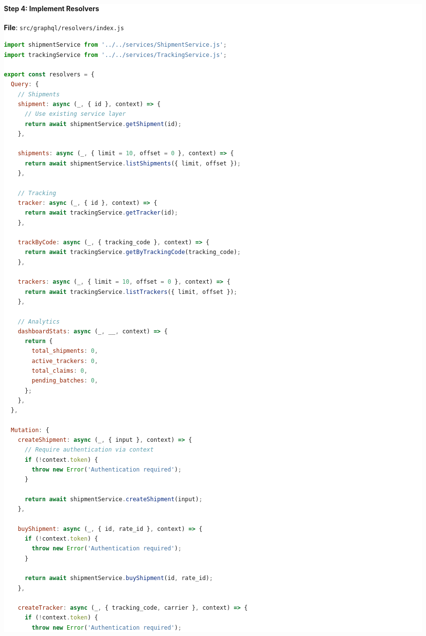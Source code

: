 #### **Step 4: Implement Resolvers**

**File**: `src/graphql/resolvers/index.js`
```javascript
import shipmentService from '../../services/ShipmentService.js';
import trackingService from '../../services/TrackingService.js';

export const resolvers = {
  Query: {
    // Shipments
    shipment: async (_, { id }, context) => {
      // Use existing service layer
      return await shipmentService.getShipment(id);
    },
    
    shipments: async (_, { limit = 10, offset = 0 }, context) => {
      return await shipmentService.listShipments({ limit, offset });
    },
    
    // Tracking
    tracker: async (_, { id }, context) => {
      return await trackingService.getTracker(id);
    },
    
    trackByCode: async (_, { tracking_code }, context) => {
      return await trackingService.getByTrackingCode(tracking_code);
    },
    
    trackers: async (_, { limit = 10, offset = 0 }, context) => {
      return await trackingService.listTrackers({ limit, offset });
    },
    
    // Analytics
    dashboardStats: async (_, __, context) => {
      return {
        total_shipments: 0,
        active_trackers: 0,
        total_claims: 0,
        pending_batches: 0,
      };
    },
  },
  
  Mutation: {
    createShipment: async (_, { input }, context) => {
      // Require authentication via context
      if (!context.token) {
        throw new Error('Authentication required');
      }
      
      return await shipmentService.createShipment(input);
    },
    
    buyShipment: async (_, { id, rate_id }, context) => {
      if (!context.token) {
        throw new Error('Authentication required');
      }
      
      return await shipmentService.buyShipment(id, rate_id);
    },
    
    createTracker: async (_, { tracking_code, carrier }, context) => {
      if (!context.token) {
        throw new Error('Authentication required');
```